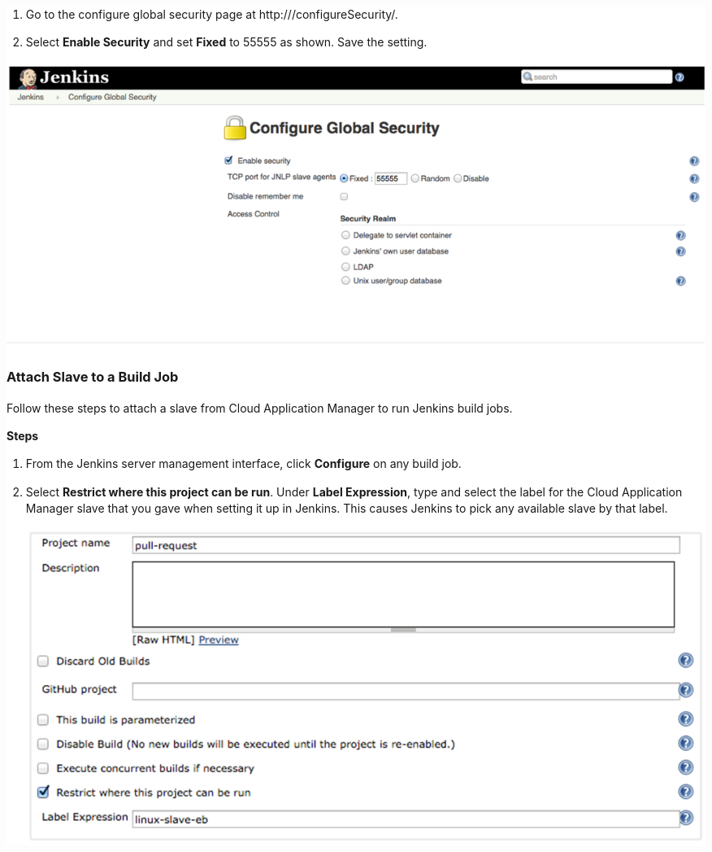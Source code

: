 1. Go to the configure global security page at http://<your Jenkins host>/configureSecurity/.

2. Select **Enable Security** and set **Fixed** to 55555 as shown. Save the setting.

  ![eb-slaves8](../images/cloud-application-manager/eb-slaves8.png)


### Attach Slave to a Build Job

Follow these steps to attach a slave from Cloud Application Manager to run Jenkins build jobs.

**Steps**

1. From the Jenkins server management interface, click **Configure** on any build job.

2. Select **Restrict where this project can be run**. Under **Label Expression**, type and select the label for the Cloud Application Manager slave that you gave when setting it up in Jenkins. This causes Jenkins to pick any available slave by that label.

	![eb-slaves9](../images/cloud-application-manager/eb-slaves9.png)
